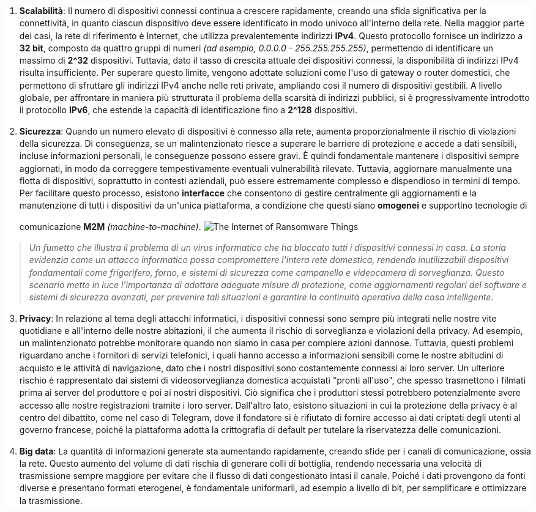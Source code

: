 1. **Scalabilità**: Il numero di dispositivi connessi continua a crescere rapidamente, creando una sfida significativa per la connettività, in quanto ciascun dispositivo deve essere identificato in modo univoco all'interno della rete. Nella maggior parte dei casi, la rete di riferimento è Internet, che utilizza prevalentemente indirizzi **IPv4**. Questo protocollo fornisce un indirizzo a **32 bit**, composto da quattro gruppi di numeri _(ad esempio, 0.0.0.0 - 255.255.255.255)_, permettendo di identificare un massimo di **2^32** dispositivi. Tuttavia, dato il tasso di crescita attuale dei dispositivi connessi, la disponibilità di indirizzi IPv4 risulta insufficiente. Per superare questo limite, vengono adottate soluzioni come l'uso di gateway o router domestici, che permettono di sfruttare gli indirizzi IPv4 anche nelle reti private, ampliando così il numero di dispositivi gestibili. A livello globale, per affrontare in maniera più strutturata il problema della scarsità di indirizzi pubblici, si è progressivamente introdotto il protocollo **IPv6**, che estende la capacità di identificazione fino a **2^128** dispositivi.

2. **Sicurezza**: Quando un numero elevato di dispositivi è connesso alla rete, aumenta proporzionalmente il rischio di violazioni della sicurezza. Di conseguenza, se un malintenzionato riesce a superare le barriere di protezione e accede a dati sensibili, incluse informazioni personali, le conseguenze possono essere gravi. È quindi fondamentale mantenere i dispositivi sempre aggiornati, in modo da correggere tempestivamente eventuali vulnerabilità rilevate. Tuttavia, aggiornare manualmente una flotta di dispositivi, soprattutto in contesti aziendali, può essere estremamente complesso e dispendioso in termini di tempo. Per facilitare questo processo, esistono **interfacce** che consentono di gestire centralmente gli aggiornamenti e la manutenzione di tutti i dispositivi da un'unica piattaforma, a condizione che questi siano **omogenei** e supportino tecnologie di comunicazione **M2M** _(machine-to-machine)_.
   <img src="https://www.geekculture.com/joyoftech/joyimages/2340.png" alt="The Internet of Ransomware Things" width="100%" style="margin-top: 1rem; margin bottom: 1rem;">
  > _Un fumetto che illustra il problema di un virus informatico che ha bloccato tutti i dispositivi connessi in casa. La storia evidenzia come un attacco informatico possa compromettere l'intera rete domestica, rendendo inutilizzabili dispositivi fondamentali come frigorifero, forno, e sistemi di sicurezza come campanello e videocamera di sorveglianza. Questo scenario mette in luce l'importanza di adottare adeguate misure di protezione, come aggiornamenti regolari del software e sistemi di sicurezza avanzati, per prevenire tali situazioni e garantire la continuità operativa della casa intelligente._

3. **Privacy**: In relazione al tema degli attacchi informatici, i dispositivi connessi sono sempre più integrati nelle nostre vite quotidiane e all'interno delle nostre abitazioni, il che aumenta il rischio di sorveglianza e violazioni della privacy. Ad esempio, un malintenzionato potrebbe monitorare quando non siamo in casa per compiere azioni dannose. Tuttavia, questi problemi riguardano anche i fornitori di servizi telefonici, i quali hanno accesso a informazioni sensibili come le nostre abitudini di acquisto e le attività di navigazione, dato che i nostri dispositivi sono costantemente connessi ai loro server.
   Un ulteriore rischio è rappresentato dai sistemi di videosorveglianza domestica acquistati "pronti all'uso", che spesso trasmettono i filmati prima ai server del produttore e poi ai nostri dispositivi. Ciò significa che i produttori stessi potrebbero potenzialmente avere accesso alle nostre registrazioni tramite i loro server. Dall'altro lato, esistono situazioni in cui la protezione della privacy è al centro del dibattito, come nel caso di Telegram, dove il fondatore si è rifiutato di fornire accesso ai dati criptati degli utenti al governo francese, poiché la piattaforma adotta la crittografia di default per tutelare la riservatezza delle comunicazioni.

4. **Big data**: La quantità di informazioni generate sta aumentando rapidamente, creando sfide per i canali di comunicazione, ossia la rete. Questo aumento del volume di dati rischia di generare colli di bottiglia, rendendo necessaria una velocità di trasmissione sempre maggiore per evitare che il flusso di dati congestionato intasi il canale. Poiché i dati provengono da fonti diverse e presentano formati eterogenei, è fondamentale uniformarli, ad esempio a livello di bit, per semplificare e ottimizzare la trasmissione.
